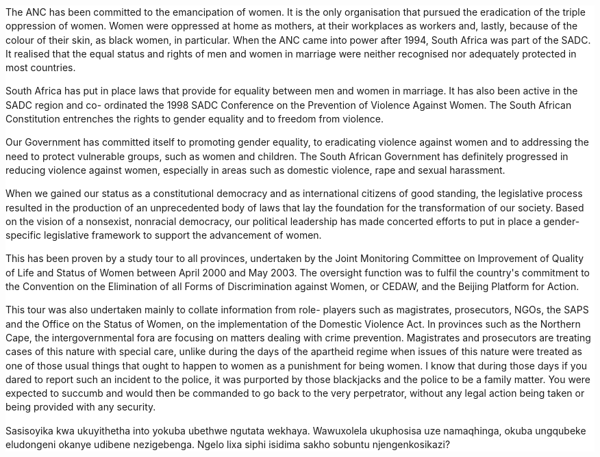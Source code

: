 The ANC has been committed to the emancipation of  women.  It  is  the  only
organisation that pursued  the  eradication  of  the  triple  oppression  of
women. Women were oppressed at home  as  mothers,  at  their  workplaces  as
workers and, lastly, because of the colour of their skin,  as  black  women,
in particular. When the ANC came into power after  1994,  South  Africa  was
part of the SADC. It realised that the equal status and rights  of  men  and
women in marriage were neither recognised nor adequately protected  in  most
countries.

South Africa has put in place laws that provide  for  equality  between  men
and women in marriage. It has also been active in the SADC  region  and  co-
ordinated the 1998 SADC Conference on the  Prevention  of  Violence  Against
Women. The South  African  Constitution  entrenches  the  rights  to  gender
equality and to freedom from violence.

Our Government  has  committed  itself  to  promoting  gender  equality,  to
eradicating violence against women and to addressing  the  need  to  protect
vulnerable groups, such as women and children. The South African  Government
has definitely progressed in reducing violence against women, especially  in
areas such as domestic violence, rape and sexual harassment.

When  we  gained  our  status  as  a   constitutional   democracy   and   as
international citizens of good standing, the  legislative  process  resulted
in the production of an unprecedented body of laws that lay  the  foundation
for the transformation of our society. Based on the vision of  a  nonsexist,
nonracial democracy, our political leadership has made concerted efforts  to
put  in  place  a  gender-specific  legislative  framework  to  support  the
advancement of women.

This has been proven by a study tour to all  provinces,  undertaken  by  the
Joint Monitoring Committee on Improvement of Quality of Life and  Status  of
Women between April 2000 and May 2003. The oversight function was to  fulfil
the country's commitment to the Convention on the Elimination of  all  Forms
of Discrimination against Women, or CEDAW,  and  the  Beijing  Platform  for
Action.

This tour was also undertaken  mainly  to  collate  information  from  role-
players such as magistrates, prosecutors, NGOs, the SAPS and the  Office  on
the Status of Women, on the implementation of the Domestic Violence Act.  In
provinces  such  as  the  Northern  Cape,  the  intergovernmental  fora  are
focusing  on  matters  dealing  with  crime  prevention.   Magistrates   and
prosecutors are treating cases of this  nature  with  special  care,  unlike
during the days of the apartheid regime when  issues  of  this  nature  were
treated as one of those usual things that ought to  happen  to  women  as  a
punishment for being women. I know that during those days if  you  dared  to
report such an incident to the police, it was purported by those  blackjacks
and the police to be a family matter.  You  were  expected  to  succumb  and
would then be commanded to go back to  the  very  perpetrator,  without  any
legal action being taken or being provided with any security.

Sasisoyika kwa ukuyithetha into yokuba ubethwe ngutata  wekhaya.  Wawuxolela
ukuphosisa  uze  namaqhinga,  okuba  ungqubeke  eludongeni  okanye   udibene
nezigebenga. Ngelo lixa siphi isidima sakho sobuntu njengenkosikazi?
